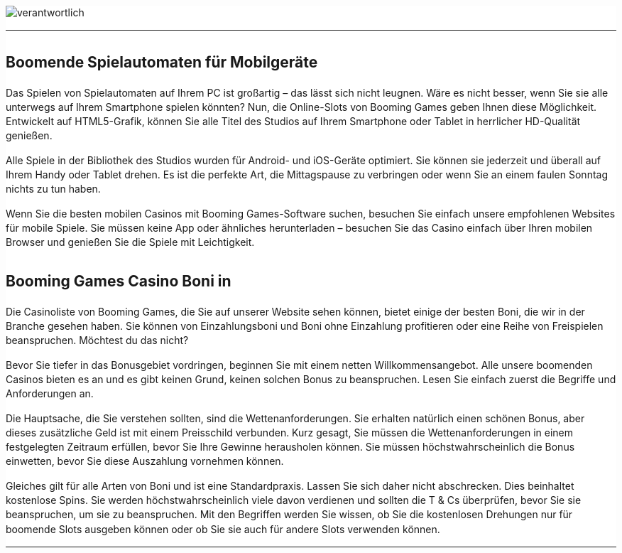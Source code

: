 <img data-src="https://objects.kaxmedia.com/auto/o/89918/4c9cbbf779.png" alt="verantwortlich" width="1160" height="264"><hr><h2>Boomende Spielautomaten für Mobilgeräte</h2><p>Das Spielen von Spielautomaten auf Ihrem PC ist großartig – das lässt sich nicht leugnen. Wäre es nicht besser, wenn Sie sie alle unterwegs auf Ihrem Smartphone spielen könnten? Nun, die Online-Slots von Booming Games geben Ihnen diese Möglichkeit. Entwickelt auf HTML5-Grafik, können Sie alle Titel des Studios auf Ihrem Smartphone oder Tablet in herrlicher HD-Qualität genießen.</p><p>Alle Spiele in der Bibliothek des Studios wurden für Android- und iOS-Geräte optimiert. Sie können sie jederzeit und überall auf Ihrem Handy oder Tablet drehen. Es ist die perfekte Art, die Mittagspause zu verbringen oder wenn Sie an einem faulen Sonntag nichts zu tun haben.</p><p>Wenn Sie die besten mobilen Casinos mit Booming Games-Software suchen, besuchen Sie einfach unsere empfohlenen Websites für mobile Spiele. Sie müssen keine App oder ähnliches herunterladen – besuchen Sie das Casino einfach über Ihren mobilen Browser und genießen Sie die Spiele mit Leichtigkeit.</p><h2>Booming Games Casino Boni in</h2><p>Die Casinoliste von Booming Games, die Sie auf unserer Website sehen können, bietet einige der besten Boni, die wir in der Branche gesehen haben. Sie können von Einzahlungsboni und Boni ohne Einzahlung profitieren oder eine Reihe von Freispielen beanspruchen. Möchtest du das nicht?</p><p>Bevor Sie tiefer in das Bonusgebiet vordringen, beginnen Sie mit einem netten Willkommensangebot. Alle unsere boomenden Casinos bieten es an und es gibt keinen Grund, keinen solchen Bonus zu beanspruchen. Lesen Sie einfach zuerst die Begriffe und Anforderungen an.</p><p>Die Hauptsache, die Sie verstehen sollten, sind die Wettenanforderungen. Sie erhalten natürlich einen schönen Bonus, aber dieses zusätzliche Geld ist mit einem Preisschild verbunden. Kurz gesagt, Sie müssen die Wettenanforderungen in einem festgelegten Zeitraum erfüllen, bevor Sie Ihre Gewinne herausholen können. Sie müssen höchstwahrscheinlich die Bonus einwetten, bevor Sie diese Auszahlung vornehmen können.</p><p>Gleiches gilt für alle Arten von Boni und ist eine Standardpraxis. Lassen Sie sich daher nicht abschrecken. Dies beinhaltet kostenlose Spins. Sie werden höchstwahrscheinlich viele davon verdienen und sollten die T &amp; Cs überprüfen, bevor Sie sie beanspruchen, um sie zu beanspruchen. Mit den Begriffen werden Sie wissen, ob Sie die kostenlosen Drehungen nur für boomende Slots ausgeben können oder ob Sie sie auch für andere Slots verwenden können.</p><hr>